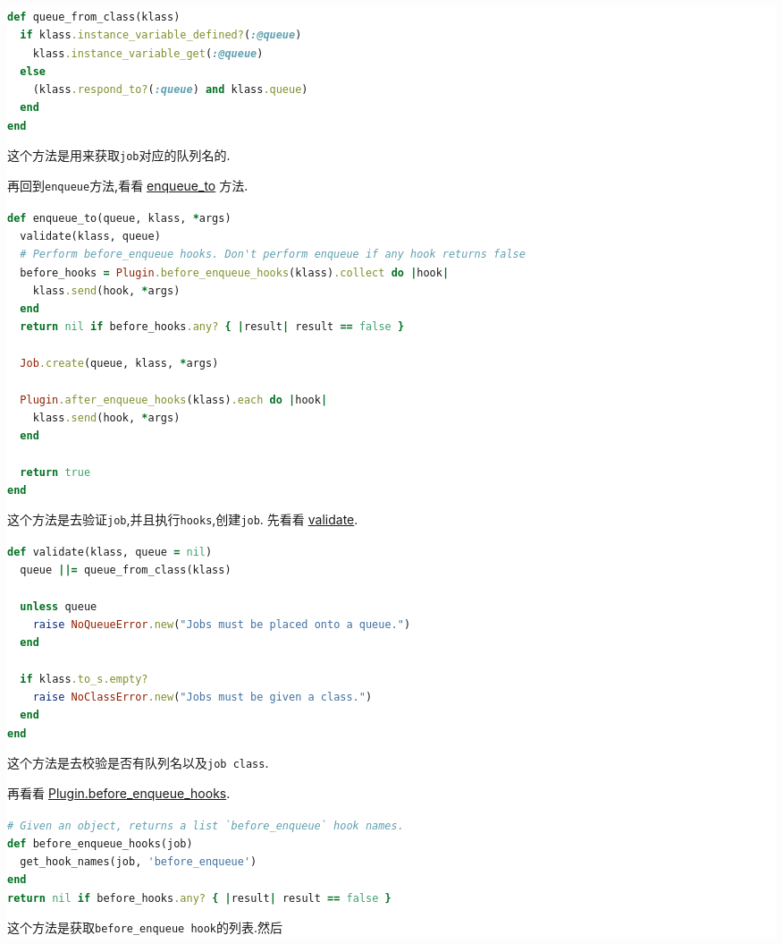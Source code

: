 ```ruby
def queue_from_class(klass)
  if klass.instance_variable_defined?(:@queue)
    klass.instance_variable_get(:@queue)
  else
    (klass.respond_to?(:queue) and klass.queue)
  end
end
```
这个方法是用来获取`job`对应的队列名的.

再回到`enqueue`方法,看看 [enqueue_to](https://github.com/resque/resque/blob/master/lib/resque.rb#L258) 方法.

```ruby
def enqueue_to(queue, klass, *args)
  validate(klass, queue)
  # Perform before_enqueue hooks. Don't perform enqueue if any hook returns false
  before_hooks = Plugin.before_enqueue_hooks(klass).collect do |hook|
    klass.send(hook, *args)
  end
  return nil if before_hooks.any? { |result| result == false }

  Job.create(queue, klass, *args)

  Plugin.after_enqueue_hooks(klass).each do |hook|
    klass.send(hook, *args)
  end

  return true
end
```
这个方法是去验证`job`,并且执行`hooks`,创建`job`.
先看看 [validate](https://github.com/resque/resque/blob/master/lib/resque.rb#L349).

```ruby
def validate(klass, queue = nil)
  queue ||= queue_from_class(klass)

  unless queue
    raise NoQueueError.new("Jobs must be placed onto a queue.")
  end

  if klass.to_s.empty?
    raise NoClassError.new("Jobs must be given a class.")
  end
end
```
这个方法是去校验是否有队列名以及`job class`.

再看看 [Plugin.before_enqueue_hooks](https://github.com/resque/resque/blob/master/lib/resque/plugin.rb#L64).

```ruby
# Given an object, returns a list `before_enqueue` hook names.
def before_enqueue_hooks(job)
  get_hook_names(job, 'before_enqueue')
end  
return nil if before_hooks.any? { |result| result == false }
```
这个方法是获取`before_enqueue hook`的列表.然后

